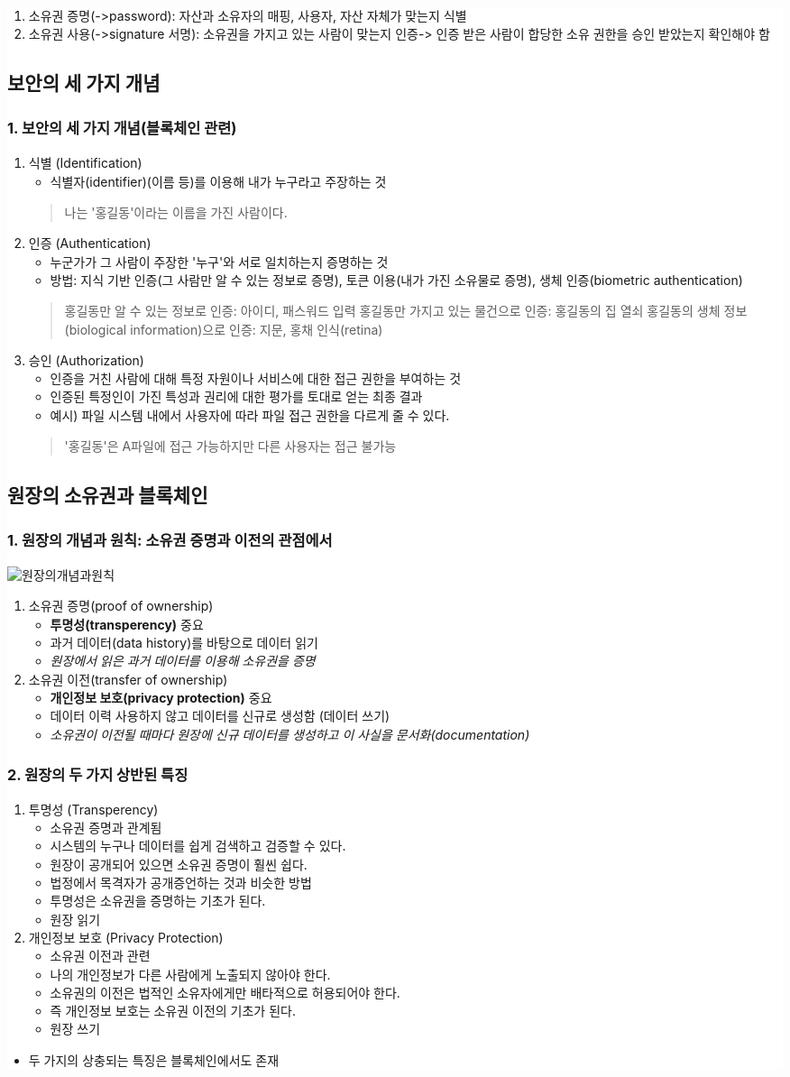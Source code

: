 1. 소유권 증명(->password): 자산과 소유자의 매핑, 사용자, 자산 자체가 맞는지 식별
2. 소유권 사용(->signature 서명): 소유권을 가지고 있는 사람이 맞는지 인증-> 인증 받은 사람이 합당한 소유 권한을 승인 받았는지 확인해야 함<br>


## 보안의 세 가지 개념

### 1. 보안의 세 가지 개념(블록체인 관련)
1. 식별 (Identification)
    - 식별자(identifier)(이름 등)를 이용해 내가 누구라고 주장하는 것
    > 나는 '홍길동'이라는 이름을 가진 사람이다.
2. 인증 (Authentication)
    - 누군가가 그 사람이 주장한 '누구'와 서로 일치하는지 증명하는 것
    - 방법: 지식 기반 인증(그 사람만 알 수 있는 정보로 증명), 토큰 이용(내가 가진 소유물로 증명), 생체 인증(biometric authentication)
    > 홍길동만 알 수 있는 정보로 인증: 아이디, 패스워드 입력
    > 홍길동만 가지고 있는 물건으로 인증: 홍길동의 집 열쇠
    > 홍길동의 생체 정보(biological information)으로 인증: 지문, 홍채 인식(retina)
3. 승인 (Authorization)
    - 인증을 거친 사람에 대해 특정 자원이나 서비스에 대한 접근 권한을 부여하는 것
    - 인증된 특정인이 가진 특성과 권리에 대한 평가를 토대로 얻는 최종 결과
    - 예시) 파일 시스템 내에서 사용자에 따라 파일 접근 권한을 다르게 줄 수 있다.
    > '홍길동'은 A파일에 접근 가능하지만 다른 사용자는 접근 불가능<br>

## 원장의 소유권과 블록체인
### 1. 원장의 개념과 원칙: 소유권 증명과 이전의 관점에서
![원장의개념과원칙](https://user-images.githubusercontent.com/54266900/65862126-85c80580-e3a8-11e9-971d-8d724f99c19d.PNG)
1. 소유권 증명(proof of ownership)
    - **투명성(transperency)** 중요
    - 과거 데이터(data history)를 바탕으로 데이터 읽기
    - *원장에서 읽은 과거 데이터를 이용해 소유권을 증명*
2. 소유권 이전(transfer of ownership)
    - **개인정보 보호(privacy protection)** 중요
    - 데이터 이력 사용하지 않고 데이터를 신규로 생성함 (데이터 쓰기)
    - *소유권이 이전될 때마다 원장에 신규 데이터를 생성하고 이 사실을 문서화(documentation)*<br>

### 2. 원장의 두 가지 상반된 특징
1. 투명성 (Transperency)
    - 소유권 증명과 관계됨
    - 시스템의 누구나 데이터를 쉽게 검색하고 검증할 수 있다.
    - 원장이 공개되어 있으면 소유권 증명이 훨씬 쉽다.
    - 법정에서 목격자가 공개증언하는 것과 비슷한 방법
    - 투명성은 소유권을 증명하는 기초가 된다.
    - 원장 읽기<br>
2. 개인정보 보호 (Privacy Protection)
    - 소유권 이전과 관련
    - 나의 개인정보가 다른 사람에게 노출되지 않아야 한다.
    - 소유권의 이전은 법적인 소유자에게만 배타적으로 허용되어야 한다.
    - 즉 개인정보 보호는 소유권 이전의 기초가 된다.
    - 원장 쓰기<br>
- 두 가지의 상충되는 특징은 블록체인에서도 존재<br>
